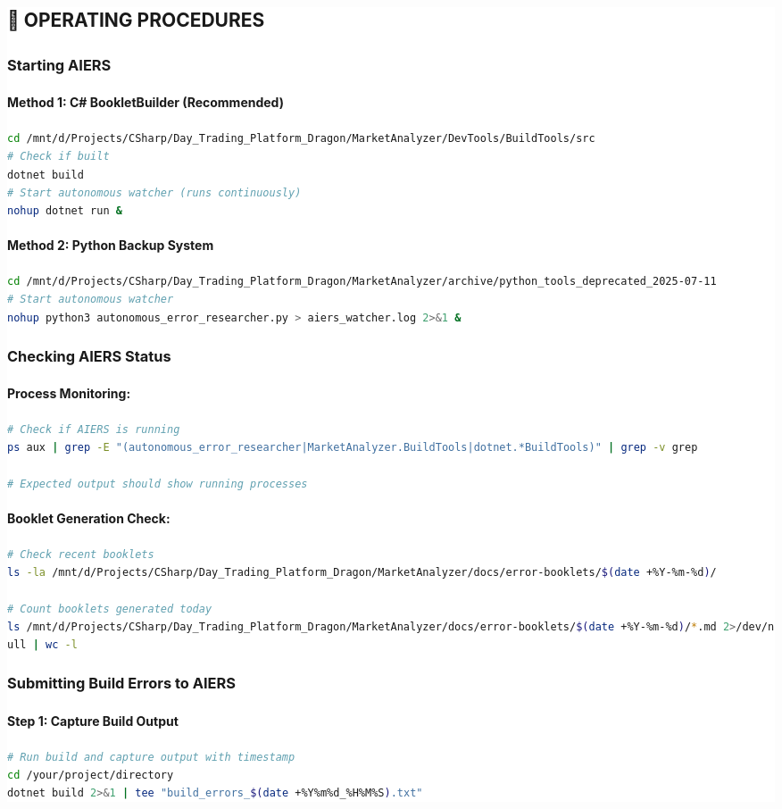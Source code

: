 ## 🔧 OPERATING PROCEDURES

### Starting AIERS

#### Method 1: C# BookletBuilder (Recommended)
```bash
cd /mnt/d/Projects/CSharp/Day_Trading_Platform_Dragon/MarketAnalyzer/DevTools/BuildTools/src
# Check if built
dotnet build
# Start autonomous watcher (runs continuously)
nohup dotnet run &
```

#### Method 2: Python Backup System
```bash
cd /mnt/d/Projects/CSharp/Day_Trading_Platform_Dragon/MarketAnalyzer/archive/python_tools_deprecated_2025-07-11
# Start autonomous watcher
nohup python3 autonomous_error_researcher.py > aiers_watcher.log 2>&1 &
```

### Checking AIERS Status

#### Process Monitoring:
```bash
# Check if AIERS is running
ps aux | grep -E "(autonomous_error_researcher|MarketAnalyzer.BuildTools|dotnet.*BuildTools)" | grep -v grep

# Expected output should show running processes
```

#### Booklet Generation Check:
```bash
# Check recent booklets
ls -la /mnt/d/Projects/CSharp/Day_Trading_Platform_Dragon/MarketAnalyzer/docs/error-booklets/$(date +%Y-%m-%d)/

# Count booklets generated today
ls /mnt/d/Projects/CSharp/Day_Trading_Platform_Dragon/MarketAnalyzer/docs/error-booklets/$(date +%Y-%m-%d)/*.md 2>/dev/null | wc -l
```

### Submitting Build Errors to AIERS

#### Step 1: Capture Build Output
```bash
# Run build and capture output with timestamp
cd /your/project/directory
dotnet build 2>&1 | tee "build_errors_$(date +%Y%m%d_%H%M%S).txt"
```
